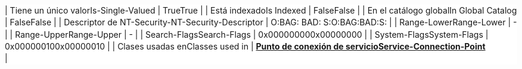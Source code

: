 | <span data-ttu-id="255d6-251">Tiene un único valor</span><span class="sxs-lookup"><span data-stu-id="255d6-251">Is-Single-Valued</span></span>       | <span data-ttu-id="255d6-252">True</span><span class="sxs-lookup"><span data-stu-id="255d6-252">True</span></span>                                                                    |
| <span data-ttu-id="255d6-253">Está indexado</span><span class="sxs-lookup"><span data-stu-id="255d6-253">Is Indexed</span></span>             | <span data-ttu-id="255d6-254">False</span><span class="sxs-lookup"><span data-stu-id="255d6-254">False</span></span>                                                                   |
| <span data-ttu-id="255d6-255">En el catálogo global</span><span class="sxs-lookup"><span data-stu-id="255d6-255">In Global Catalog</span></span>      | <span data-ttu-id="255d6-256">False</span><span class="sxs-lookup"><span data-stu-id="255d6-256">False</span></span>                                                                   |
| <span data-ttu-id="255d6-257">Descriptor de NT-Security-</span><span class="sxs-lookup"><span data-stu-id="255d6-257">NT-Security-Descriptor</span></span> | <span data-ttu-id="255d6-258">O:BAG: BAD: S:</span><span class="sxs-lookup"><span data-stu-id="255d6-258">O:BAG:BAD:S:</span></span>                                                            |
| <span data-ttu-id="255d6-259">Range-Lower</span><span class="sxs-lookup"><span data-stu-id="255d6-259">Range-Lower</span></span>            | \-                                                                      |
| <span data-ttu-id="255d6-260">Range-Upper</span><span class="sxs-lookup"><span data-stu-id="255d6-260">Range-Upper</span></span>            | \-                                                                      |
| <span data-ttu-id="255d6-261">Search-Flags</span><span class="sxs-lookup"><span data-stu-id="255d6-261">Search-Flags</span></span>           | <span data-ttu-id="255d6-262">0x00000000</span><span class="sxs-lookup"><span data-stu-id="255d6-262">0x00000000</span></span>                                                              |
| <span data-ttu-id="255d6-263">System-Flags</span><span class="sxs-lookup"><span data-stu-id="255d6-263">System-Flags</span></span>           | <span data-ttu-id="255d6-264">0x00000010</span><span class="sxs-lookup"><span data-stu-id="255d6-264">0x00000010</span></span>                                                              |
| <span data-ttu-id="255d6-265">Clases usadas en</span><span class="sxs-lookup"><span data-stu-id="255d6-265">Classes used in</span></span>        | [<span data-ttu-id="255d6-266">**Punto de conexión de servicio**</span><span class="sxs-lookup"><span data-stu-id="255d6-266">**Service-Connection-Point**</span></span>](c-serviceconnectionpoint.md)<br/> |



 

 





